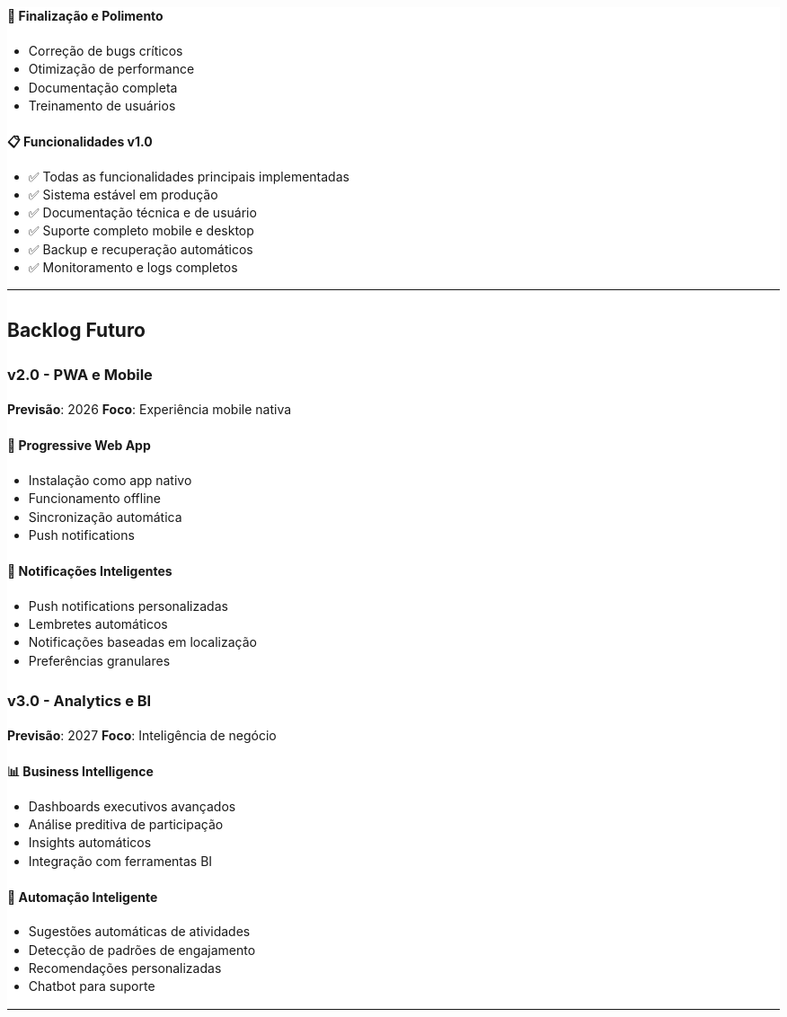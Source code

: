 #### **🔧 Finalização e Polimento**
- Correção de bugs críticos
- Otimização de performance
- Documentação completa
- Treinamento de usuários

#### **📋 Funcionalidades v1.0**
- ✅ Todas as funcionalidades principais implementadas
- ✅ Sistema estável em produção
- ✅ Documentação técnica e de usuário
- ✅ Suporte completo mobile e desktop
- ✅ Backup e recuperação automáticos
- ✅ Monitoramento e logs completos

---

## Backlog Futuro

### v2.0 - PWA e Mobile
**Previsão**: 2026
**Foco**: Experiência mobile nativa

#### **📱 Progressive Web App**
- Instalação como app nativo
- Funcionamento offline
- Sincronização automática
- Push notifications

#### **🔔 Notificações Inteligentes**
- Push notifications personalizadas
- Lembretes automáticos
- Notificações baseadas em localização
- Preferências granulares

### v3.0 - Analytics e BI
**Previsão**: 2027
**Foco**: Inteligência de negócio

#### **📊 Business Intelligence**
- Dashboards executivos avançados
- Análise preditiva de participação
- Insights automáticos
- Integração com ferramentas BI

#### **🤖 Automação Inteligente**
- Sugestões automáticas de atividades
- Detecção de padrões de engajamento
- Recomendações personalizadas
- Chatbot para suporte

---